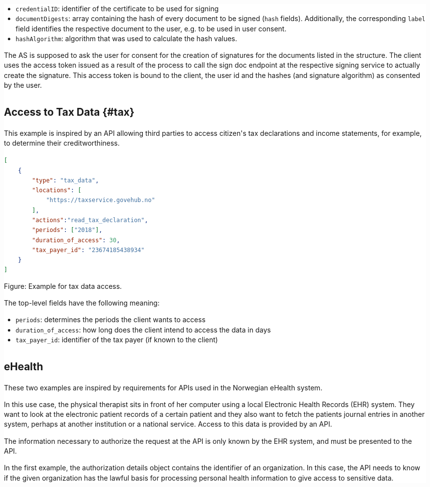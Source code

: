 * `credentialID`: identifier of the certificate to be used for signing
* `documentDigests`: array containing the hash of every document to be signed (`hash` fields). Additionally, the corresponding `label` field identifies the respective document to the user, e.g. to be used in user consent.
* `hashAlgorithm`: algorithm that was used to calculate the hash values. 

The AS is supposed to ask the user for consent for the creation of signatures for the documents listed in the structure. The client uses the access token issued as a result of the process to call the sign doc endpoint at the respective signing service to actually create the signature. This access token is bound to the client, the user id and the hashes (and signature algorithm) as consented by the user.

## Access to Tax Data {#tax}

This example is inspired by an API allowing third parties to access citizen's tax declarations and income statements, for example, to determine their creditworthiness.

```json
[
    {
        "type": "tax_data",
        "locations": [
            "https://taxservice.govehub.no"
        ],
        "actions":"read_tax_declaration",
        "periods": ["2018"],
        "duration_of_access": 30,
        "tax_payer_id": "23674185438934"
    }
]
```
Figure: Example for tax data access.

The top-level fields have the following meaning:

* `periods`: determines the periods the client wants to access
* `duration_of_access`: how long does the client intend to access the data in days
* `tax_payer_id`: identifier of the tax payer (if known to the client)

## eHealth

These two examples are inspired by requirements for APIs used in the Norwegian eHealth system. 

In this use case, the physical therapist sits in front of her computer using a local Electronic Health Records (EHR) system. They want to look at the electronic patient records of a certain patient and they also want to fetch the patients journal entries in another system, perhaps at another institution or a national service. Access to this data is provided by an API.

The information necessary to authorize the request at the API is only known by the EHR system, and must be presented to the API.

In the first example, the authorization details object contains the identifier of an organization. In this case, the API needs to know if the given organization has the lawful basis for processing personal health information to give access to sensitive data.
